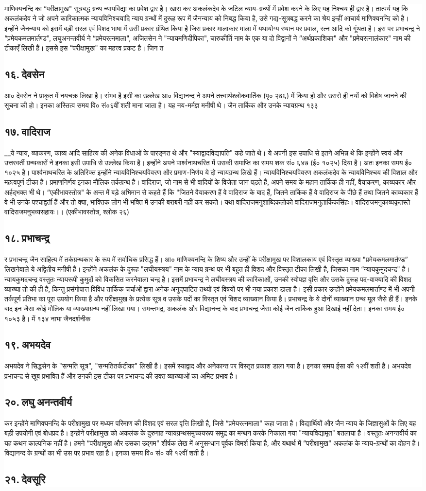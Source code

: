 माणिक्यनन्दि का “परीक्षामुख" सूत्रबद्ध ग्रन्थ न्यायविद्या का प्रवेश द्वार है। खास कर अकलंकदेव के जटिल न्याय-ग्रन्थों में प्रवेश करने के लिए यह निश्चय ही द्वार है। तात्पर्य यह कि अकलंकदेव ने जो अपने कारिकात्मक न्यायविनिश्चयादि न्याय ग्रन्थों में दुरूह रूप में जैनन्याय को निबद्ध किया है, उसे गद्य-सूत्रबद्ध करने का श्रेय इन्हीं आचार्य माणिक्यनन्दि को है। इन्होंने जैनन्याय को इसमें बड़ी सरल एवं विशद भाषा में उसी प्रकार ग्रंथित किया है जिस प्रकार मालाकार माला में यथायोग्य स्थान पर प्रवाल, रत्न आदि को गूंथता है। इस पर प्रभाचन्द्र ने “प्रमेयकमलमार्तण्ड", लघुअनन्तवीर्य ने “प्रमेयरत्नमाला", अजितसेन ने "न्यायमणिदीपिका", चारुकीर्ति नाम के एक या दो विद्वानों ने “अर्थप्रकाशिका"
और "प्रमेयरत्नालंकार" नाम की टीकाएँ लिखी हैं। इससे इस “परीक्षामुख" का महत्त्व प्रकट है। जिन त
## १६. देवसेन
आ० देवसेन ने प्राकृत में नयचक्र लिखा है। संभव है इसी का उल्लेख आ० विद्यानन्द ने अपने तत्त्वार्थश्लोकवार्तिक (पृ० २७६) में किया हो और उससे ही नयों को विशेष जानने की सूचना की हो। इनका अस्तित्व समय वि० सं०६वीं शती माना जाता है। यह नय-मर्मज्ञ मनीषी थे।
जैन तार्किक और उनके न्यायग्रन्थ
१३३
## १७. वादिराज
__ये न्याय, व्याकरण, काव्य आदि साहित्य की अनेक विधाओं के पारङ्गत थे और "स्याद्वादविद्यापति" कहे जाते थे। ये अपनी इस उपाधि से इतने अभिन्न थे कि इन्होंने स्वयं
और उत्तरवर्ती ग्रन्थकारों ने इनका इसी उपाधि से उल्लेख किया है। इन्होंने अपने पार्श्वनाथचरित में उसकी समाप्ति का समय शक सं० ६४७ (ई० १०२५) दिया है। अतः इनका समय ई० १०२५ है। पार्श्वनाथचरित के अतिरिक्त इन्होंने न्यायविनिश्चयविवरण
और प्रमाण-निर्णय ये दो न्यायग्रन्थ लिखे हैं। न्यायविनिश्चयविवरण अकलंकदेव के न्यायविनिश्चय की विशाल और महत्वपूर्ण टीका है। प्रमाणनिर्णय इनका मौलिक तर्कग्रन्थ है। वादिराज, जो नाम से भी वादियों के विजेता जान पड़ते हैं, अपने समय के महान तार्किक ही नहीं, वैयाकरण, काव्यकार और अर्हद्भक्त भी थे। “एकीभावस्तोत्र" के अन्त में बड़े अभिमान से कहते हैं कि "जितने वैयाकरण हैं वे वादिराज के बाद हैं, जितने तार्किक हैं वे वादिराज के पीछे हैं तथा जितने काव्यकार हैं वे भी उनके पश्चाद्वर्ती हैं और तो क्या, भाक्तिक लोग भी भक्ति में उनकी बराबरी नहीं कर सकते। यथा
वादिराजमनुशाब्दिकलोको वादिराजमनुतार्किकसिंहः। वादिराजमनुकाव्यकृतस्ते वादिराजमनुभव्यसहायः।। (एकीभावस्तोत्र, श्लोक २६)
## १८. प्रभाचन्द्र
र प्रभाचन्द्र जैन साहित्य में तर्कग्रन्थकार के रूप में सर्वाधिक प्रसिद्ध हैं। आ० माणिक्यनन्दि के शिष्य और उन्हीं के परीक्षामुख पर विशालकाय एवं विस्तृत व्याख्या "प्रमेयकमलमार्तण्ड” लिखनेवाले ये अद्वितीय मनीषी हैं। इन्होंने अकलंक के दुरूह "लघीयस्त्रय" नाम के न्याय ग्रन्थ पर भी बहुत ही विशद और विस्तृत टीका लिखी है, जिसका नाम “न्यायकुमुदचन्द्र" है। न्यायकुमदचन्द्र वस्तुतः न्यायरूपी कुमुदों को विकसित करनेवाला चन्द्र है। इसमें प्रभाचन्द्र ने लघीयस्त्रय की कारिकाओं, उनकी स्वोपज्ञ वृत्ति और उसके दुरूह पद-वाक्यादि की विशद व्याख्या तो की ही है, किन्तु प्रसंगोपात्त विविध तार्किक चर्चाओं द्वारा अनेक अनुद्घाटित तथ्यों एवं विषयों पर भी नया प्रकाश डाला है।
इसी प्रकार उन्होंने प्रमेयकमलमार्ताण्ड में भी अपनी तर्कपूर्ण प्रतिभा का पूरा उपयोग किया है और परीक्षामुख के प्रत्येक सूत्र व उसके पदों का विस्तृत एवं विशद व्याख्यान किया है। प्रभाचन्द्र के ये दोनों व्याख्यान ग्रन्थ मूल जैसे ही हैं। इनके बाद इन जैसा कोई मौलिक या व्याख्याग्रन्थ नहीं लिखा गया। समन्तभद्र, अकलंक और विद्यानन्द के बाद प्रभाचन्द्र जैसा कोई जैन तार्किक हुआ दिखाई नहीं देता। इनका समय ई० १०५३ है।
में
१३४
नाभा जैनदर्शनीक
## १९. अभयदेव
अभयदेव ने सिद्धसेन के "सन्मति सूत्र", "सन्मतितर्कटीका" लिखी है। इसमें स्याद्वाद और अनेकान्त पर विस्तृत प्रकाश डाला गया है। इनका समय ईसा की १२वीं शती है। अभयदेव प्रभाचन्द्र से खूब प्रभावित हैं और उनकी इस टीका पर प्रभाचन्द्र की उक्त व्याख्याओं का अमिट प्रभाव है।
## २०. लघु अनन्तवीर्य
कर इन्होंने माणिक्यनन्दि के परीक्षामुख पर मध्यम परिमाण की विशद एवं सरल वृत्ति लिखी है, जिसे “प्रमेयरत्नमाला" कहा जाता है। विद्यार्थियों और जैन न्याय के जिज्ञासुओं के लिए यह बड़ी उपयोगी एवं बोधप्रद है। इन्होंने परीक्षामुख को अकलंक के दुरुगाह न्यायग्रन्थसमुच्चयरूप समुद्र का मन्थन करके निकाला गया "न्यायविद्यामृत" बतलाया है। वस्तुतः अनन्तवीर्य का यह कथन काल्पनिक नहीं है। हमने “परीक्षामुख और उसका उद्गम" शीर्षक लेख में अनुसन्धान पूर्वक विमर्श किया है, और यथार्थ में “परीक्षामुख" अकलंक के न्याय-ग्रन्थों का दोहन है। विद्यानन्द के ग्रन्थों का भी उस पर प्रभाव रहा है। इनका समय वि० सं० की १२वीं शती है।
## २१. देवसूरि